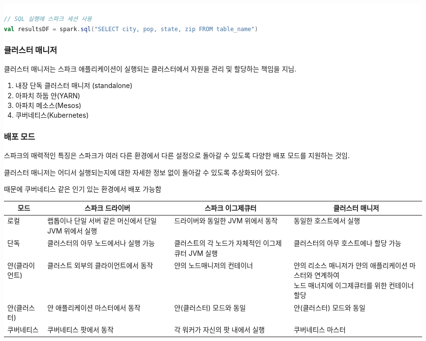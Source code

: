 ~~~scala

// SQL 실행에 스파크 세션 사용
val resultsDF = spark.sql("SELECT city, pop, state, zip FROM table_name")
~~~


### 클러스터 매니저

클러스터 매니저는 스파크 애플리케이션이 실행되는 클러스터에서 자원을 관리 및 할당하는 책임을 지님.

1. 내장 단독 클러스터 매니저 (standalone)
2. 아파치 하둡 얀(YARN)
3. 아파치 메소스(Mesos)
4. 쿠버네티스(Kubernetes)

### 배포 모드

스파크의 매력적인 특징은 스파크가 여러 다른 환경에서 다른 설정으로 돌아갈 수 있도록 다양한 배포 모드를 지원하는 것임.

클러스터 매니저는 어디서 실행되는지에 대한 자세한 정보 없이 돌아갈 수 있도록 추상화되어 있다.

때문에 쿠버네티스 같은 인기 있는 환경에서 배포 가능함

<table>
<thead>
  <tr>
    <th>모드</th>
    <th>스파크 드라이버</th>
    <th>스파크 이그제큐터</th>
    <th>클러스터 매니저</th>
  </tr>
</thead>
<tbody>
  <tr>
    <td>로컬</td>
    <td>랩톱이나 단일 서버 같은 머신에서 단일 JVM 위에서 실행</td>
    <td>드라이버와 동일한 JVM 위에서 동작</td>
    <td>동일한 호스트에서 실행</td>
  </tr>
  <tr>
    <td>단독</td>
    <td>클러스터의 아무 노드에서나 실행 가능</td>
    <td>클러스트의 각 노드가 자체적인 이그제큐터 JVM 실행</td>
    <td>클러스터의 아무 호스트에나 할당 가능</td>
  </tr>
  <tr>
    <td>얀(클라이언트)</td>
    <td>클러스트 외부의 클라이언트에서 동작</td>
    <td>얀의 노드매니저의 컨테이너</td>
    <td>얀의 리소스 매니저가 얀의 애플리케이션 마스터와 연계하여<br>노드 매너지에 이그제큐터를 위한 컨테이너 할당</td>
  </tr>
  <tr>
    <td>얀(클러스터)</td>
    <td>얀 애플리케이션 마스터에서 동작</td>
    <td>얀(클러스터) 모드와 동일</td>
    <td>얀(클러스터) 모드와 동일</td>
  </tr>
  <tr>
    <td>쿠버네티스</td>
    <td>쿠버네티스 팟에서 동작</td>
    <td>각 워커가 자신의 팟 내에서 실행</td>
    <td>쿠버네티스 마스터</td>
  </tr>
</tbody>
</table>
